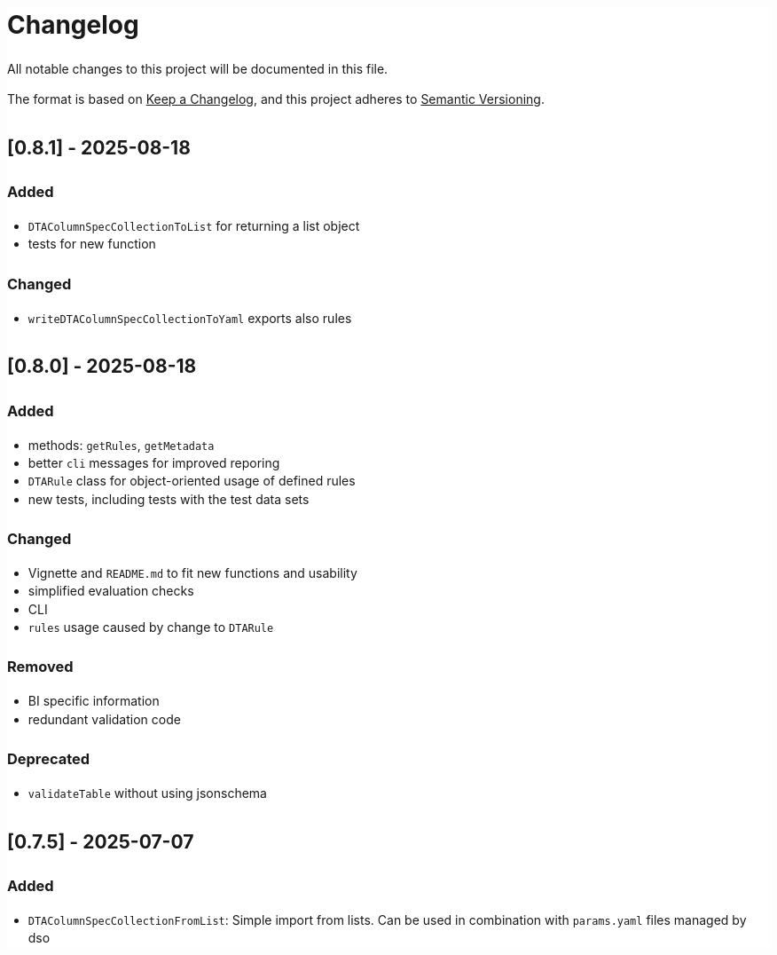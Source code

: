 # Changelog

All notable changes to this project will be documented in this file.

The format is based on [Keep a Changelog](https://keepachangelog.com/en/1.0.0/), and this project adheres to [Semantic Versioning](https://semver.org/spec/v2.0.0.html).

## [0.8.1] - 2025-08-18

### Added

- `DTAColumnSpecCollectionToList` for returning a list object
- tests for new function

### Changed

- `writeDTAColumnSpecCollectionToYaml` exports also rules

## [0.8.0] - 2025-08-18

### Added

- methods: `getRules`, `getMetadata`
- better `cli` messages for improved reporing
- `DTARule` class for object-oriented usage of defined rules
- new tests, including tests with the test data sets

### Changed

- Vignette and `README.md` to fit new functions and usability
- simplified evaluation checks
- CLI
- `rules` usage caused by change to `DTARule`

### Removed

- BI specific information
- redundant validation code

### Deprecated

- `validateTable` without using jsonschema

## [0.7.5] - 2025-07-07

### Added

- `DTAColumnSpecCollectionFromList`: Simple import from lists. Can be used in combination with `params.yaml` files managed by dso
